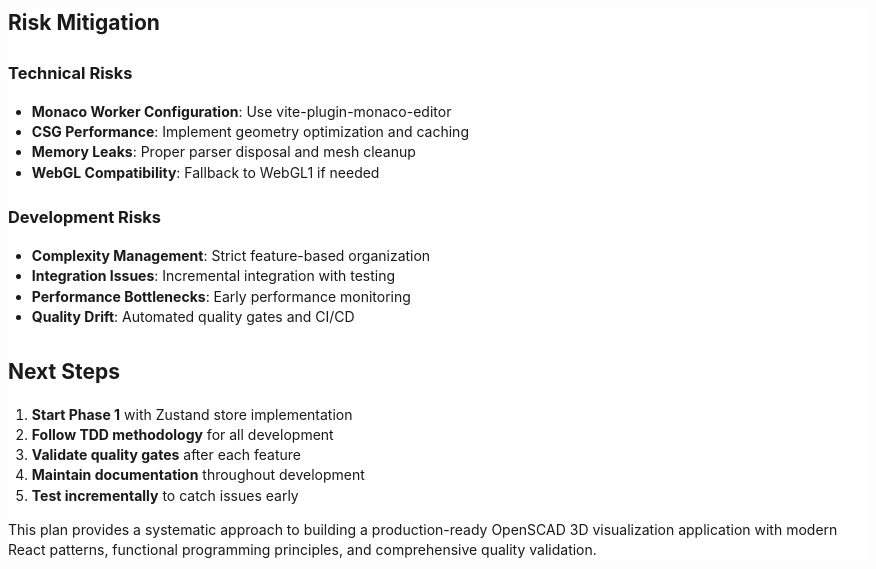 ## Risk Mitigation

### Technical Risks
- **Monaco Worker Configuration**: Use vite-plugin-monaco-editor
- **CSG Performance**: Implement geometry optimization and caching
- **Memory Leaks**: Proper parser disposal and mesh cleanup
- **WebGL Compatibility**: Fallback to WebGL1 if needed

### Development Risks
- **Complexity Management**: Strict feature-based organization
- **Integration Issues**: Incremental integration with testing
- **Performance Bottlenecks**: Early performance monitoring
- **Quality Drift**: Automated quality gates and CI/CD

## Next Steps

1. **Start Phase 1** with Zustand store implementation
2. **Follow TDD methodology** for all development
3. **Validate quality gates** after each feature
4. **Maintain documentation** throughout development
5. **Test incrementally** to catch issues early

This plan provides a systematic approach to building a production-ready OpenSCAD 3D visualization application with modern React patterns, functional programming principles, and comprehensive quality validation.
